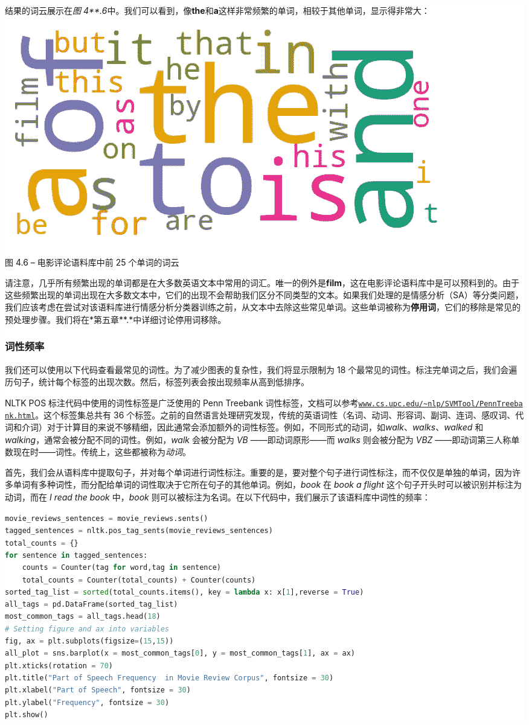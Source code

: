结果的词云展示在*图 4**.6*中。我们可以看到，像**the**和**a**这样非常频繁的单词，相较于其他单词，显示得非常大：

![图 4.6 – 电影评论语料库中前 25 个单词的词云](img/B19005_04_06.jpg)

图 4.6 – 电影评论语料库中前 25 个单词的词云

请注意，几乎所有频繁出现的单词都是在大多数英语文本中常用的词汇。唯一的例外是**film**，这在电影评论语料库中是可以预料到的。由于这些频繁出现的单词出现在大多数文本中，它们的出现不会帮助我们区分不同类型的文本。如果我们处理的是情感分析（SA）等分类问题，我们应该考虑在尝试对该语料库进行情感分析分类器训练之前，从文本中去除这些常见单词。这些单词被称为**停用词**，它们的移除是常见的预处理步骤。我们将在*第五章**.*中详细讨论停用词移除。

### 词性频率

我们还可以使用以下代码查看最常见的词性。为了减少图表的复杂性，我们将显示限制为 18 个最常见的词性。标注完单词之后，我们会遍历句子，统计每个标签的出现次数。然后，标签列表会按出现频率从高到低排序。

NLTK POS 标注代码中使用的词性标签是广泛使用的 Penn Treebank 词性标签，文档可以参考[`www.cs.upc.edu/~nlp/SVMTool/PennTreebank.html`](https://www.cs.upc.edu/~nlp/SVMTool/PennTreebank.html)。这个标签集总共有 36 个标签。之前的自然语言处理研究发现，传统的英语词性（名词、动词、形容词、副词、连词、感叹词、代词和介词）对于计算目的来说不够精细，因此通常会添加额外的词性标签。例如，不同形式的动词，如*walk*、*walks*、*walked* 和 *walking*，通常会被分配不同的词性。例如，*walk* 会被分配为 *VB* ——即动词原形——而 *walks* 则会被分配为 *VBZ* ——即动词第三人称单数现在时——词性。传统上，这些都被称为*动词*。

首先，我们会从语料库中提取句子，并对每个单词进行词性标注。重要的是，要对整个句子进行词性标注，而不仅仅是单独的单词，因为许多单词有多种词性，而分配给单词的词性取决于它所在句子的其他单词。例如，*book* 在 *book a flight* 这个句子开头时可以被识别并标注为动词，而在 *I read the book* 中，*book* 则可以被标注为名词。在以下代码中，我们展示了该语料库中词性的频率：

```py
movie_reviews_sentences = movie_reviews.sents()
tagged_sentences = nltk.pos_tag_sents(movie_reviews_sentences)
total_counts = {}
for sentence in tagged_sentences:
    counts = Counter(tag for word,tag in sentence)
    total_counts = Counter(total_counts) + Counter(counts)
sorted_tag_list = sorted(total_counts.items(), key = lambda x: x[1],reverse = True)
all_tags = pd.DataFrame(sorted_tag_list)
most_common_tags = all_tags.head(18)
# Setting figure and ax into variables
fig, ax = plt.subplots(figsize=(15,15))
all_plot = sns.barplot(x = most_common_tags[0], y = most_common_tags[1], ax = ax)
plt.xticks(rotation = 70)
plt.title("Part of Speech Frequency  in Movie Review Corpus", fontsize = 30)
plt.xlabel("Part of Speech", fontsize = 30)
plt.ylabel("Frequency", fontsize = 30)
plt.show()
```
